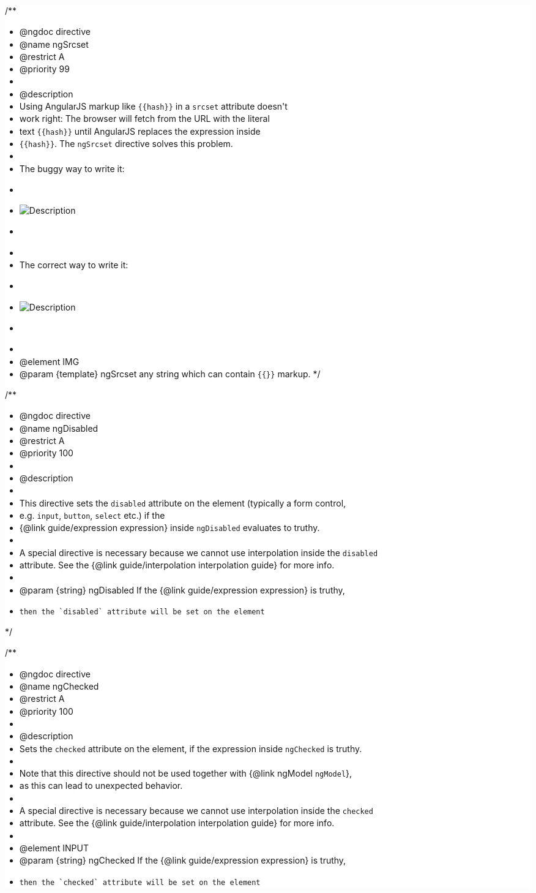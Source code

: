 /**
 * @ngdoc directive
 * @name ngSrcset
 * @restrict A
 * @priority 99
 *
 * @description
 * Using AngularJS markup like `{{hash}}` in a `srcset` attribute doesn't
 * work right: The browser will fetch from the URL with the literal
 * text `{{hash}}` until AngularJS replaces the expression inside
 * `{{hash}}`. The `ngSrcset` directive solves this problem.
 *
 * The buggy way to write it:
 * ```html
 * <img srcset="http://www.gravatar.com/avatar/{{hash}} 2x" alt="Description"/>
 * ```
 *
 * The correct way to write it:
 * ```html
 * <img ng-srcset="http://www.gravatar.com/avatar/{{hash}} 2x" alt="Description" />
 * ```
 *
 * @element IMG
 * @param {template} ngSrcset any string which can contain `{{}}` markup.
 */

/**
 * @ngdoc directive
 * @name ngDisabled
 * @restrict A
 * @priority 100
 *
 * @description
 *
 * This directive sets the `disabled` attribute on the element (typically a form control,
 * e.g. `input`, `button`, `select` etc.) if the
 * {@link guide/expression expression} inside `ngDisabled` evaluates to truthy.
 *
 * A special directive is necessary because we cannot use interpolation inside the `disabled`
 * attribute. See the {@link guide/interpolation interpolation guide} for more info.
 *
 * @param {string} ngDisabled If the {@link guide/expression expression} is truthy,
 *     then the `disabled` attribute will be set on the element
 */

/**
 * @ngdoc directive
 * @name ngChecked
 * @restrict A
 * @priority 100
 *
 * @description
 * Sets the `checked` attribute on the element, if the expression inside `ngChecked` is truthy.
 *
 * Note that this directive should not be used together with {@link ngModel `ngModel`},
 * as this can lead to unexpected behavior.
 *
 * A special directive is necessary because we cannot use interpolation inside the `checked`
 * attribute. See the {@link guide/interpolation interpolation guide} for more info.
 *
 * @element INPUT
 * @param {string} ngChecked If the {@link guide/expression expression} is truthy,
 *     then the `checked` attribute will be set on the element